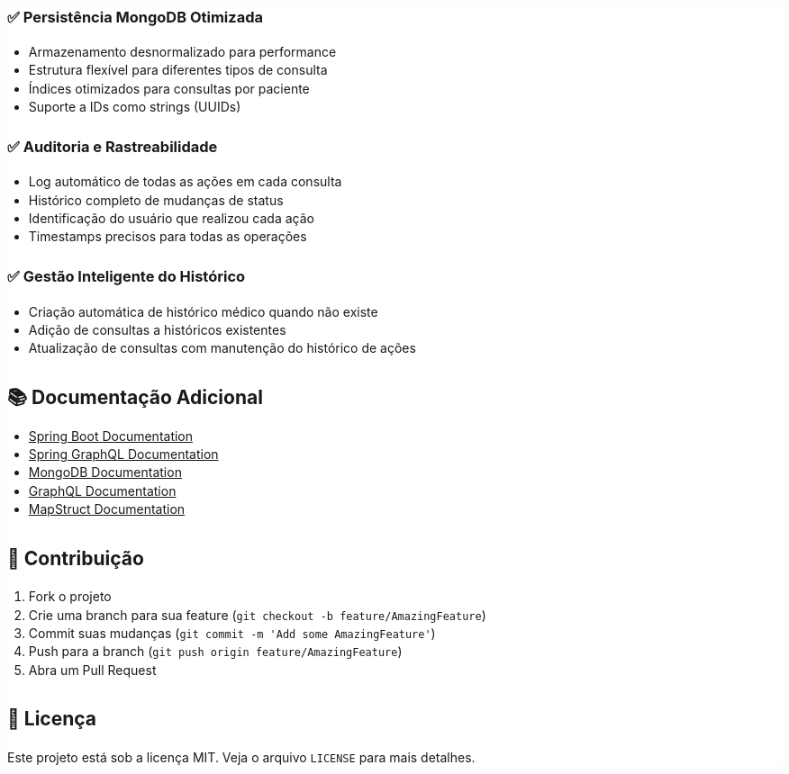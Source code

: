 ### ✅ Persistência MongoDB Otimizada
- Armazenamento desnormalizado para performance
- Estrutura flexível para diferentes tipos de consulta
- Índices otimizados para consultas por paciente
- Suporte a IDs como strings (UUIDs)

### ✅ Auditoria e Rastreabilidade
- Log automático de todas as ações em cada consulta
- Histórico completo de mudanças de status
- Identificação do usuário que realizou cada ação
- Timestamps precisos para todas as operações

### ✅ Gestão Inteligente do Histórico
- Criação automática de histórico médico quando não existe
- Adição de consultas a históricos existentes
- Atualização de consultas com manutenção do histórico de ações

## 📚 Documentação Adicional

- [Spring Boot Documentation](https://spring.io/projects/spring-boot)
- [Spring GraphQL Documentation](https://spring.io/projects/spring-graphql)
- [MongoDB Documentation](https://www.mongodb.com/docs/)
- [GraphQL Documentation](https://graphql.org/learn/)
- [MapStruct Documentation](https://mapstruct.org/documentation/)

## 🤝 Contribuição

1. Fork o projeto
2. Crie uma branch para sua feature (`git checkout -b feature/AmazingFeature`)
3. Commit suas mudanças (`git commit -m 'Add some AmazingFeature'`)
4. Push para a branch (`git push origin feature/AmazingFeature`)
5. Abra um Pull Request

## 📄 Licença

Este projeto está sob a licença MIT. Veja o arquivo `LICENSE` para mais detalhes.